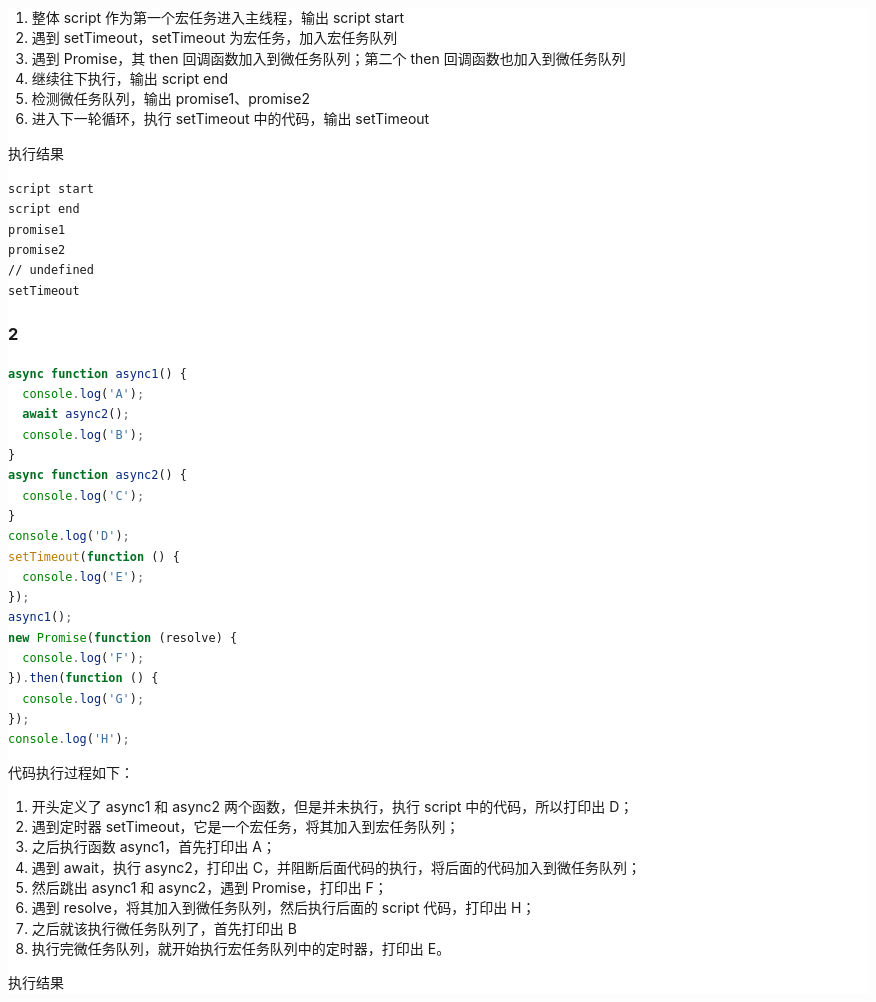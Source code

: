 1. 整体 script 作为第一个宏任务进入主线程，输出 script start
2. 遇到 setTimeout，setTimeout 为宏任务，加入宏任务队列
3. 遇到 Promise，其 then 回调函数加入到微任务队列；第二个 then 回调函数也加入到微任务队列
4. 继续往下执行，输出 script end
5. 检测微任务队列，输出 promise1、promise2
6. 进入下一轮循环，执行 setTimeout 中的代码，输出 setTimeout

执行结果

```txt
script start
script end
promise1
promise2
// undefined
setTimeout
```

### 2

```js
async function async1() {
  console.log('A');
  await async2();
  console.log('B');
}
async function async2() {
  console.log('C');
}
console.log('D');
setTimeout(function () {
  console.log('E');
});
async1();
new Promise(function (resolve) {
  console.log('F');
}).then(function () {
  console.log('G');
});
console.log('H');
```

代码执行过程如下：

1. 开头定义了 async1 和 async2 两个函数，但是并未执行，执行 script 中的代码，所以打印出 D；
2. 遇到定时器 setTimeout，它是一个宏任务，将其加入到宏任务队列；
3. 之后执行函数 async1，首先打印出 A；
4. 遇到 await，执行 async2，打印出 C，并阻断后面代码的执行，将后面的代码加入到微任务队列；
5. 然后跳出 async1 和 async2，遇到 Promise，打印出 F；
6. 遇到 resolve，将其加入到微任务队列，然后执行后面的 script 代码，打印出 H；
7. 之后就该执行微任务队列了，首先打印出 B
8. 执行完微任务队列，就开始执行宏任务队列中的定时器，打印出 E。

执行结果
